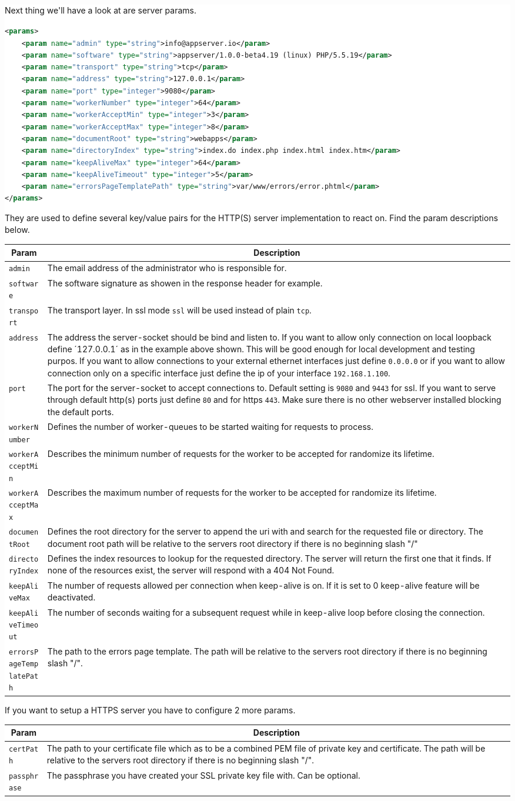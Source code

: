 Next thing we'll have a look at are server params.

```xml
<params>
    <param name="admin" type="string">info@appserver.io</param>
    <param name="software" type="string">appserver/1.0.0-beta4.19 (linux) PHP/5.5.19</param>
    <param name="transport" type="string">tcp</param>
    <param name="address" type="string">127.0.0.1</param>
    <param name="port" type="integer">9080</param>
    <param name="workerNumber" type="integer">64</param>
    <param name="workerAcceptMin" type="integer">3</param>
    <param name="workerAcceptMax" type="integer">8</param>
    <param name="documentRoot" type="string">webapps</param>
    <param name="directoryIndex" type="string">index.do index.php index.html index.htm</param>
    <param name="keepAliveMax" type="integer">64</param>
    <param name="keepAliveTimeout" type="integer">5</param>
    <param name="errorsPageTemplatePath" type="string">var/www/errors/error.phtml</param>
</params>
```

They are used to define several key/value pairs for the HTTP(S) server implementation to react on. Find the param
descriptions below.

| Param                    | Description |
| ------------------------ | ----------- |
| `admin`                  | The email address of the administrator who is responsible for. |
| `software`               | The software signature as showen in the response header for example. |
| `transport`              | The transport layer. In ssl mode `ssl` will be used instead of plain `tcp`. |
| `address`                | The address the server-socket should be bind and listen to. If you want to allow only connection on local loopback define ´127.0.0.1´ as in the example above shown. This will be good enough for local development and testing purpos. If you want to allow connections to your external ethernet interfaces just define `0.0.0.0` or if you want to allow connection only on a specific interface just define the ip of your interface `192.168.1.100`. |
| `port`                   | The port for the server-socket to accept connections to. Default setting is `9080` and `9443` for ssl. If you want to serve through default http(s) ports just define `80` and for https `443`. Make sure there is no other webserver installed blocking the default ports.|
| `workerNumber`           | Defines the number of worker-queues to be started waiting for requests to process. |
| `workerAcceptMin`        | Describes the minimum number of requests for the worker to be accepted for randomize its lifetime. |
| `workerAcceptMax`        | Describes the maximum number of requests for the worker to be accepted for randomize its lifetime. |
| `documentRoot`           | Defines the root directory for the server to append the uri with and search for the requested file or directory. The document root path will be relative to the servers root directory if there is no beginning slash "/" |
| `directoryIndex`         | Defines the index resources to lookup for the requested directory. The server will return the first one that it finds. If none of the resources exist, the server will respond with a 404 Not Found. |
| `keepAliveMax`           | The number of requests allowed per connection when keep-alive is on. If it is set to 0 keep-alive feature will be deactivated. |
| `keepAliveTimeout`       | The number of seconds waiting for a subsequent request while in keep-alive loop before closing the connection. |
| `errorsPageTemplatePath` | The path to the errors page template. The path will be relative to the servers root directory if there is no beginning slash "/". |

If you want to setup a HTTPS server you have to configure 2 more params.

| Param         | Description |
| ------------- | ----------- |
| `certPath`    | The path to your certificate file which as to be a combined PEM file of private key and certificate. The path will be relative to the servers root directory if there is no beginning slash "/". |
| `passphrase`  | The passphrase you have created your SSL private key file with. Can be optional. |
